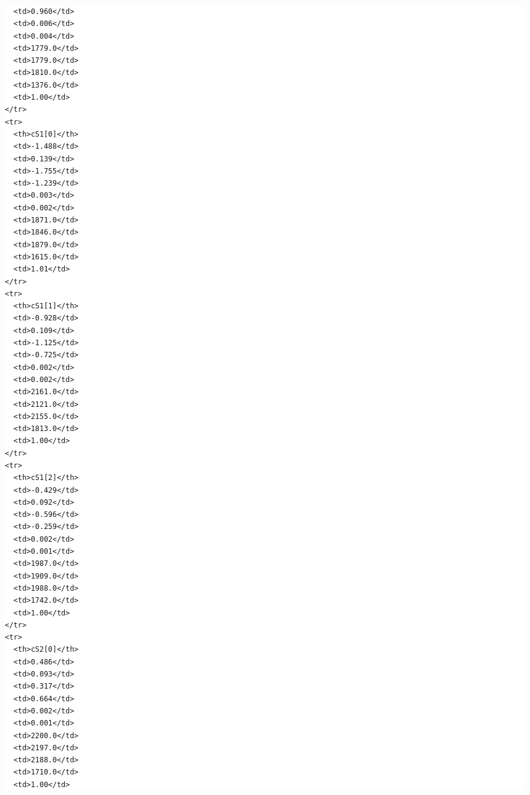       <td>0.960</td>
      <td>0.006</td>
      <td>0.004</td>
      <td>1779.0</td>
      <td>1779.0</td>
      <td>1810.0</td>
      <td>1376.0</td>
      <td>1.00</td>
    </tr>
    <tr>
      <th>cS1[0]</th>
      <td>-1.488</td>
      <td>0.139</td>
      <td>-1.755</td>
      <td>-1.239</td>
      <td>0.003</td>
      <td>0.002</td>
      <td>1871.0</td>
      <td>1846.0</td>
      <td>1879.0</td>
      <td>1615.0</td>
      <td>1.01</td>
    </tr>
    <tr>
      <th>cS1[1]</th>
      <td>-0.928</td>
      <td>0.109</td>
      <td>-1.125</td>
      <td>-0.725</td>
      <td>0.002</td>
      <td>0.002</td>
      <td>2161.0</td>
      <td>2121.0</td>
      <td>2155.0</td>
      <td>1813.0</td>
      <td>1.00</td>
    </tr>
    <tr>
      <th>cS1[2]</th>
      <td>-0.429</td>
      <td>0.092</td>
      <td>-0.596</td>
      <td>-0.259</td>
      <td>0.002</td>
      <td>0.001</td>
      <td>1987.0</td>
      <td>1909.0</td>
      <td>1988.0</td>
      <td>1742.0</td>
      <td>1.00</td>
    </tr>
    <tr>
      <th>cS2[0]</th>
      <td>0.486</td>
      <td>0.093</td>
      <td>0.317</td>
      <td>0.664</td>
      <td>0.002</td>
      <td>0.001</td>
      <td>2200.0</td>
      <td>2197.0</td>
      <td>2188.0</td>
      <td>1710.0</td>
      <td>1.00</td>
